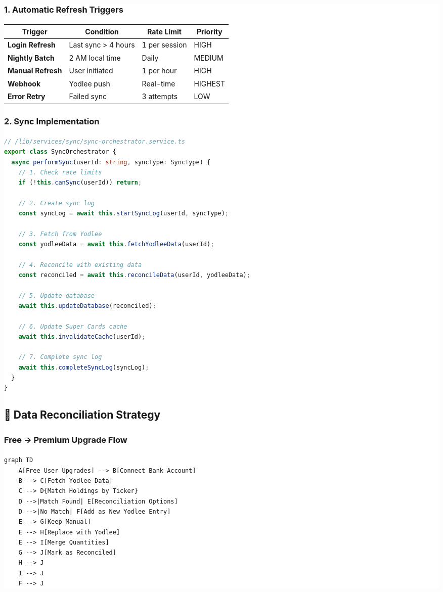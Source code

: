### 1. Automatic Refresh Triggers
| Trigger | Condition | Rate Limit | Priority |
|---------|-----------|------------|----------|
| **Login Refresh** | Last sync > 4 hours | 1 per session | HIGH |
| **Nightly Batch** | 2 AM local time | Daily | MEDIUM |
| **Manual Refresh** | User initiated | 1 per hour | HIGH |
| **Webhook** | Yodlee push | Real-time | HIGHEST |
| **Error Retry** | Failed sync | 3 attempts | LOW |

### 2. Sync Implementation
```typescript
// /lib/services/sync/sync-orchestrator.service.ts
export class SyncOrchestrator {
  async performSync(userId: string, syncType: SyncType) {
    // 1. Check rate limits
    if (!this.canSync(userId)) return;
    
    // 2. Create sync log
    const syncLog = await this.startSyncLog(userId, syncType);
    
    // 3. Fetch from Yodlee
    const yodleeData = await this.fetchYodleeData(userId);
    
    // 4. Reconcile with existing data
    const reconciled = await this.reconcileData(userId, yodleeData);
    
    // 5. Update database
    await this.updateDatabase(reconciled);
    
    // 6. Update Super Cards cache
    await this.invalidateCache(userId);
    
    // 7. Complete sync log
    await this.completeSyncLog(syncLog);
  }
}
```

## 🔀 Data Reconciliation Strategy

### Free → Premium Upgrade Flow
```mermaid
graph TD
    A[Free User Upgrades] --> B[Connect Bank Account]
    B --> C[Fetch Yodlee Data]
    C --> D{Match Holdings by Ticker}
    D -->|Match Found| E[Reconciliation Options]
    D -->|No Match| F[Add as New Yodlee Entry]
    E --> G[Keep Manual]
    E --> H[Replace with Yodlee]
    E --> I[Merge Quantities]
    G --> J[Mark as Reconciled]
    H --> J
    I --> J
    F --> J
```
